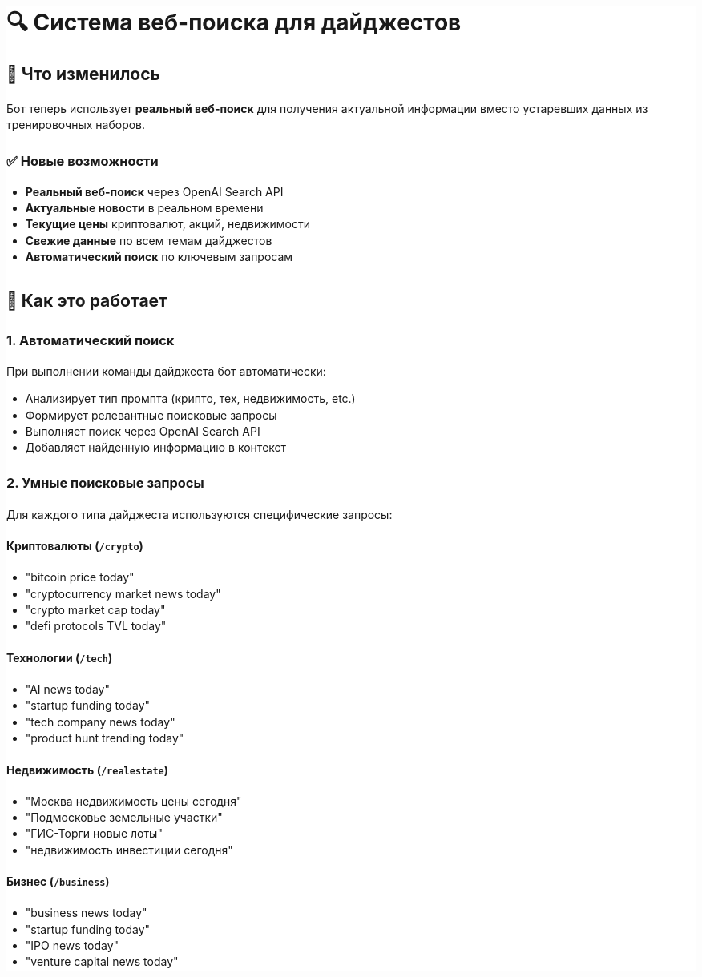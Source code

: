 # 🔍 Система веб-поиска для дайджестов

## 🚀 Что изменилось

Бот теперь использует **реальный веб-поиск** для получения актуальной информации вместо устаревших данных из тренировочных наборов.

### ✅ Новые возможности

- **Реальный веб-поиск** через OpenAI Search API
- **Актуальные новости** в реальном времени
- **Текущие цены** криптовалют, акций, недвижимости
- **Свежие данные** по всем темам дайджестов
- **Автоматический поиск** по ключевым запросам

## 🔧 Как это работает

### 1. Автоматический поиск
При выполнении команды дайджеста бот автоматически:
- Анализирует тип промпта (крипто, тех, недвижимость, etc.)
- Формирует релевантные поисковые запросы
- Выполняет поиск через OpenAI Search API
- Добавляет найденную информацию в контекст

### 2. Умные поисковые запросы
Для каждого типа дайджеста используются специфические запросы:

#### Криптовалюты (`/crypto`)
- "bitcoin price today"
- "cryptocurrency market news today"
- "crypto market cap today"
- "defi protocols TVL today"

#### Технологии (`/tech`)
- "AI news today"
- "startup funding today"
- "tech company news today"
- "product hunt trending today"

#### Недвижимость (`/realestate`)
- "Москва недвижимость цены сегодня"
- "Подмосковье земельные участки"
- "ГИС-Торги новые лоты"
- "недвижимость инвестиции сегодня"

#### Бизнес (`/business`)
- "business news today"
- "startup funding today"
- "IPO news today"
- "venture capital news today"
